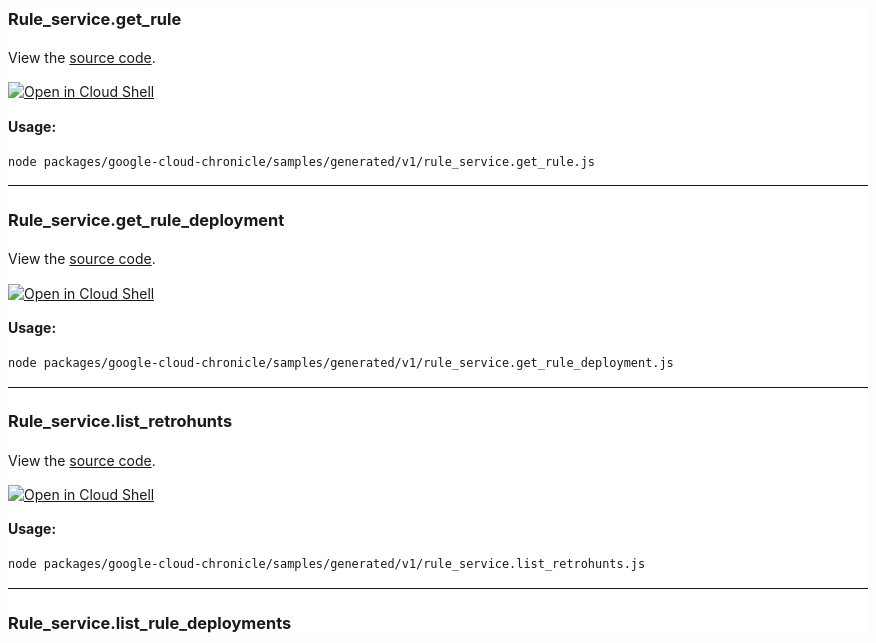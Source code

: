 


### Rule_service.get_rule

View the [source code](https://github.com/googleapis/google-cloud-node/blob/master/packages/google-cloud-chronicle/samples/generated/v1/rule_service.get_rule.js).

[![Open in Cloud Shell][shell_img]](https://console.cloud.google.com/cloudshell/open?git_repo=https://github.com/googleapis/google-cloud-node&page=editor&open_in_editor=packages/google-cloud-chronicle/samples/generated/v1/rule_service.get_rule.js,samples/README.md)

__Usage:__


`node packages/google-cloud-chronicle/samples/generated/v1/rule_service.get_rule.js`


-----




### Rule_service.get_rule_deployment

View the [source code](https://github.com/googleapis/google-cloud-node/blob/master/packages/google-cloud-chronicle/samples/generated/v1/rule_service.get_rule_deployment.js).

[![Open in Cloud Shell][shell_img]](https://console.cloud.google.com/cloudshell/open?git_repo=https://github.com/googleapis/google-cloud-node&page=editor&open_in_editor=packages/google-cloud-chronicle/samples/generated/v1/rule_service.get_rule_deployment.js,samples/README.md)

__Usage:__


`node packages/google-cloud-chronicle/samples/generated/v1/rule_service.get_rule_deployment.js`


-----




### Rule_service.list_retrohunts

View the [source code](https://github.com/googleapis/google-cloud-node/blob/master/packages/google-cloud-chronicle/samples/generated/v1/rule_service.list_retrohunts.js).

[![Open in Cloud Shell][shell_img]](https://console.cloud.google.com/cloudshell/open?git_repo=https://github.com/googleapis/google-cloud-node&page=editor&open_in_editor=packages/google-cloud-chronicle/samples/generated/v1/rule_service.list_retrohunts.js,samples/README.md)

__Usage:__


`node packages/google-cloud-chronicle/samples/generated/v1/rule_service.list_retrohunts.js`


-----




### Rule_service.list_rule_deployments


[//]: # "This README.md file is auto-generated, all changes to this file will be lost."
[//]: # "To regenerate it, use `python -m synthtool`."
[shell_img]: https://gstatic.com/cloudssh/images/open-btn.png
[shell_link]: https://console.cloud.google.com/cloudshell/open?git_repo=https://github.com/googleapis/google-cloud-node&page=editor&open_in_editor=samples/README.md
[product-docs]: https://cloud.google.com/chronicle/docs/secops/secops-overview